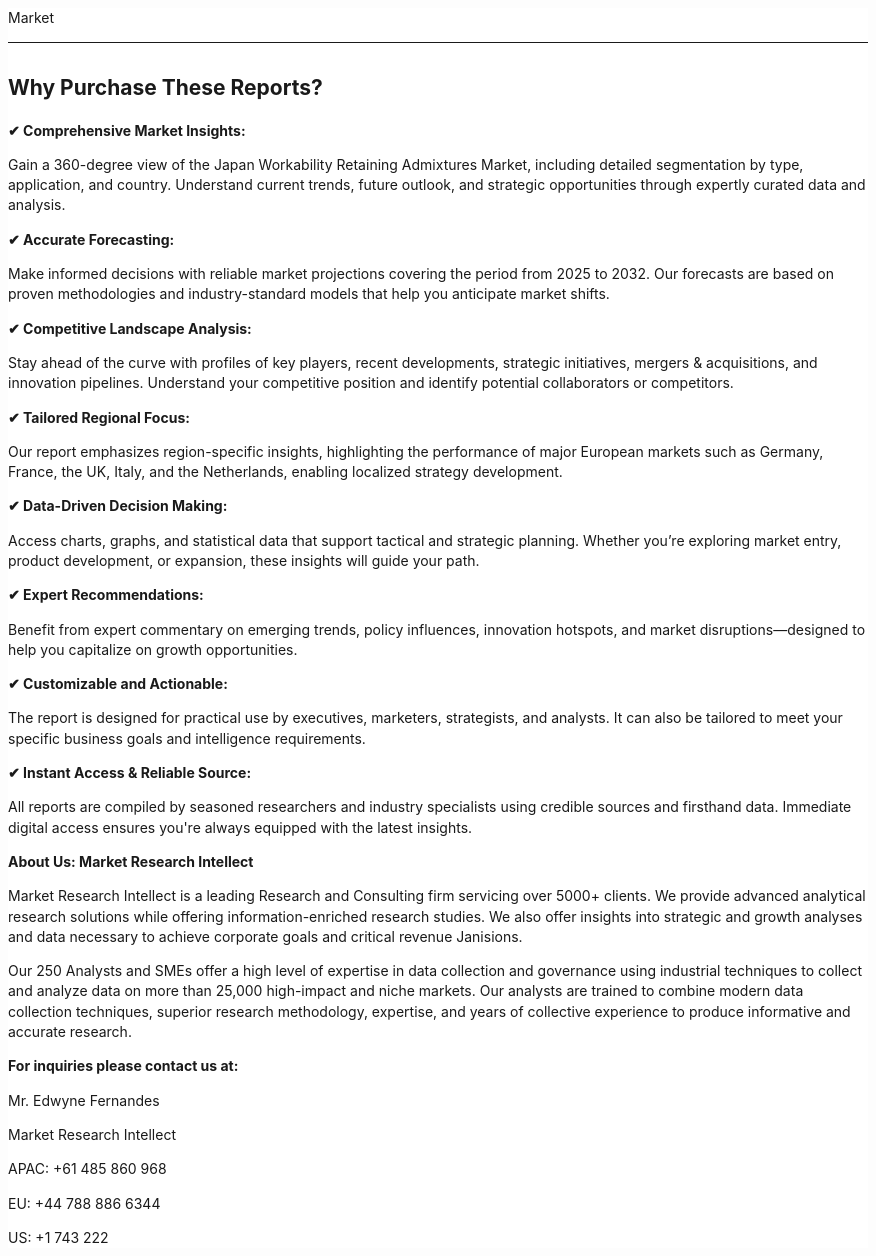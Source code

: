 Market</a></span></p></blockquote><hr /><h2>Why Purchase These Reports?</h2><p><strong>✔ Comprehensive Market Insights:</strong></p><p>Gain a 360-degree view of the Japan Workability Retaining Admixtures Market, including detailed segmentation by type, application, and country. Understand current trends, future outlook, and strategic opportunities through expertly curated data and analysis.</p><p><strong>✔ Accurate Forecasting:</strong></p><p>Make informed decisions with reliable market projections covering the period from 2025 to 2032. Our forecasts are based on proven methodologies and industry-standard models that help you anticipate market shifts.</p><p><strong>✔ Competitive Landscape Analysis:</strong></p><p>Stay ahead of the curve with profiles of key players, recent developments, strategic initiatives, mergers &amp; acquisitions, and innovation pipelines. Understand your competitive position and identify potential collaborators or competitors.</p><p><strong>✔ Tailored Regional Focus:</strong></p><p>Our report emphasizes region-specific insights, highlighting the performance of major European markets such as Germany, France, the UK, Italy, and the Netherlands, enabling localized strategy development.</p><p><strong>✔ Data-Driven Decision Making:</strong></p><p>Access charts, graphs, and statistical data that support tactical and strategic planning. Whether you&rsquo;re exploring market entry, product development, or expansion, these insights will guide your path.</p><p><strong>✔ Expert Recommendations:</strong></p><p>Benefit from expert commentary on emerging trends, policy influences, innovation hotspots, and market disruptions&mdash;designed to help you capitalize on growth opportunities.</p><p><strong>✔ Customizable and Actionable:</strong></p><p>The report is designed for practical use by executives, marketers, strategists, and analysts. It can also be tailored to meet your specific business goals and intelligence requirements.</p><p><strong>✔ Instant Access &amp; Reliable Source:</strong></p><p>All reports are compiled by seasoned researchers and industry specialists using credible sources and firsthand data. Immediate digital access ensures you're always equipped with the latest insights.</p><p><strong><span class="font-[700]">About Us: Market Research Intellect</span></strong></p><p><span class="">Market Research Intellect is a leading Research and Consulting firm servicing over 5000+ clients. We provide advanced analytical research solutions while offering information-enriched research studies.&nbsp;</span>We also offer insights into strategic and growth analyses and data necessary to achieve corporate goals and critical revenue Janisions.</p><p><span class="">Our 250 Analysts and SMEs offer a high level of expertise in data collection and governance using industrial techniques to collect and analyze data on more than 25,000 high-impact and niche markets. Our analysts are trained to combine modern data collection techniques, superior research methodology, expertise, and years of collective experience to produce informative and accurate research.</span></p><p><strong>For inquiries please contact us at:</strong></p><p>Mr. Edwyne Fernandes</p><p>Market Research Intellect</p><p>APAC: +61 485 860 968</p><p>EU: +44 788 886 6344</p><p>US: +1 743 222
